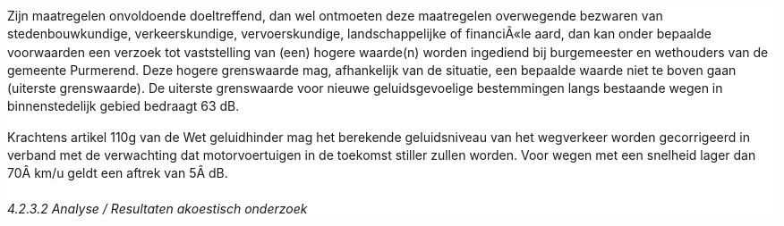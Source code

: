 Zijn maatregelen onvoldoende doeltreffend, dan wel ontmoeten deze maatregelen overwegende bezwaren van stedenbouwkundige, verkeerskundige, vervoerskundige, landschappelijke of financiÃ«le aard, dan kan onder bepaalde voorwaarden een verzoek tot vaststelling van (een) hogere waarde(n) worden ingediend bij burgemeester en wethouders van de gemeente Purmerend. Deze hogere grenswaarde mag, afhankelijk van de situatie, een bepaalde waarde niet te boven gaan (uiterste grenswaarde). De uiterste grenswaarde voor nieuwe geluidsgevoelige bestemmingen langs bestaande wegen in binnenstedelijk gebied bedraagt 63 dB.

Krachtens artikel 110g van de Wet geluidhinder mag het berekende geluidsniveau van het wegverkeer worden gecorrigeerd in verband met de verwachting dat motorvoertuigen in de toekomst stiller zullen worden. Voor wegen met een snelheid lager dan 70Â km/u geldt een aftrek van 5Â dB.

###### 4\.2\.3\.2 Analyse / Resultaten akoestisch onderzoek

